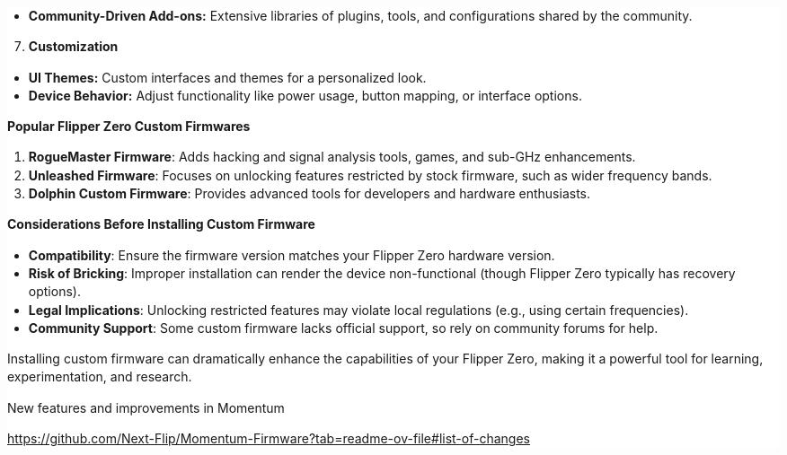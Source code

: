 - **Community-Driven Add-ons:** Extensive libraries of plugins, tools, and configurations shared by the community.
7. **Customization**
- **UI Themes:** Custom interfaces and themes for a personalized look.
- **Device Behavior:** Adjust functionality like power usage, button mapping, or interface options.

**Popular Flipper Zero Custom Firmwares**

1. **RogueMaster Firmware**: Adds hacking and signal analysis tools, games, and sub-GHz enhancements.
1. **Unleashed Firmware**: Focuses on unlocking features restricted by stock firmware, such as wider frequency bands.
1. **Dolphin Custom Firmware**: Provides advanced tools for developers and hardware enthusiasts.

**Considerations Before Installing Custom Firmware**

- **Compatibility**: Ensure the firmware version matches your Flipper Zero hardware version.
- **Risk of Bricking**: Improper installation can render the device non-functional (though Flipper Zero typically has recovery options).
- **Legal Implications**: Unlocking restricted features may violate local regulations (e.g., using certain frequencies).
- **Community Support**: Some custom firmware lacks official support, so rely on community forums for help.

Installing custom firmware can dramatically enhance the capabilities of your Flipper Zero, making it a powerful tool for learning, experimentation, and research.

New features and improvements in Momentum

<https://github.com/Next-Flip/Momentum-Firmware?tab=readme-ov-file#list-of-changes>

